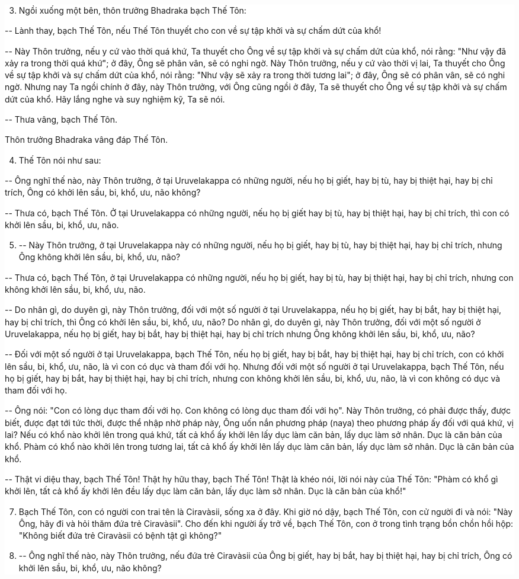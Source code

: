 3) Ngồi xuống một bên, thôn trưởng Bhadraka bạch Thế Tôn:

-- Lành thay, bạch Thế Tôn, nếu Thế Tôn thuyết cho con về sự tập khởi và sự chấm dứt của khổ!

-- Này Thôn trưởng, nếu y cứ vào thời quá khứ, Ta thuyết cho Ông về sự tập khởi và sự chấm dứt của khổ, nói rằng: "Như vậy đã xảy ra trong thời quá khứ"; ở đây, Ông sẽ phân vân, sẽ có nghi ngờ. Này Thôn trưởng, nếu y cứ vào thời vị lai, Ta thuyết cho Ông về sự tập khởi và sự chấm dứt của khổ, nói rằng: "Như vậy sẽ xảy ra trong thời tương lai"; ở đây, Ông sẽ có phân vân, sẽ có nghi ngờ. Nhưng nay Ta ngồi chính ở đây, này Thôn trưởng, với Ông cũng ngồi ở đây, Ta sẽ thuyết cho Ông về sự tập khởi và sự chấm dứt của khổ. Hãy lắng nghe và suy nghiệm kỹ, Ta sẽ nói.

-- Thưa vâng, bạch Thế Tôn.

Thôn trưởng Bhadraka vâng đáp Thế Tôn.

4) Thế Tôn nói như sau:

-- Ông nghĩ thế nào, này Thôn trưởng, ở tại Uruvelakappa có những người, nếu họ bị giết, hay bị tù, hay bị thiệt hại, hay bị chỉ trích, Ông có khởi lên sầu, bi, khổ, ưu, não không?

-- Thưa có, bạch Thế Tôn. Ở tại Uruvelakappa có những người, nếu họ bị giết hay bị tù, hay bị thiệt hại, hay bị chỉ trích, thì con có khởi lên sầu, bi, khổ, ưu, não.

5) -- Này Thôn trưởng, ở tại Uruvelakappa này có những người, nếu họ bị giết, hay bị tù, hay bị thiệt hại, hay bị chỉ trích, nhưng Ông không khởi lên sầu, bi, khổ, ưu, não?

-- Thưa có, bạch Thế Tôn, ở tại Uruvelakappa có những người, nếu họ bị giết, hay bị tù, hay bị thiệt hại, hay bị chỉ trích, nhưng con không khởi lên sầu, bi, khổ, ưu, não.

-- Do nhân gì, do duyên gì, này Thôn trưởng, đối với một số người ở tại Uruvelakappa, nếu họ bị giết, hay bị bắt, hay bị thiệt hại, hay bị chỉ trích, thì Ông có khởi lên sầu, bi, khổ, ưu, não? Do nhân gì, do duyên gì, này Thôn trưởng, đối với một số người ở Uruvelakappa, nếu họ bị giết, hay bị bắt, hay bị thiệt hại, hay bị chỉ trích nhưng Ông không khởi lên sầu, bi, khổ, ưu, não?

-- Ðối với một số người ở tại Uruvelakappa, bạch Thế Tôn, nếu họ bị giết, hay bị bắt, hay bị thiệt hại, hay bị chỉ trích, con có khởi lên sầu, bi, khổ, ưu, não, là vì con có dục và tham đối với họ. Nhưng đối với một số người ở tại Uruvelakappa, bạch Thế Tôn, nếu họ bị giết, hay bị bắt, hay bị thiệt hại, hay bị chỉ trích, nhưng con không khởi lên sầu, bi, khổ, ưu, não, là vì con không có dục và tham đối với họ.

-- Ông nói: "Con có lòng dục tham đối với họ. Con không có lòng dục tham đối với họ". Này Thôn trưởng, có phải được thấy, được biết, được đạt tới tức thời, được thể nhập nhờ pháp này, Ông uốn nắn phương pháp (naya) theo phương pháp ấy đối với quá khứ, vị lai? Nếu có khổ nào khởi lên trong quá khứ, tất cả khổ ấy khởi lên lấy dục làm căn bản, lấy dục làm sở nhân. Dục là căn bản của khổ. Phàm có khổ nào khởi lên trong tương lai, tất cả khổ ấy khởi lên lấy dục làm căn bản, lấy dục làm sở nhân. Dục là căn bản của khổ.

-- Thật vi diệu thay, bạch Thế Tôn! Thật hy hữu thay, bạch Thế Tôn! Thật là khéo nói, lời nói này của Thế Tôn: "Phàm có khổ gì khởi lên, tất cả khổ ấy khởi lên đều lấy dục làm căn bản, lấy dục làm sở nhân. Dục là căn bản của khổ!"

7) Bạch Thế Tôn, con có người con trai tên là Ciravàsii, sống xa ở đây. Khi giờ nó dậy, bạch Thế Tôn, con cử người đi và nói: "Này Ông, hãy đi và hỏi thăm đứa trẻ Ciravàsii". Cho đến khi người ấy trở về, bạch Thế Tôn, con ở trong tình trạng bồn chồn hồi hộp: "Không biết đứa trẻ Ciravàsii có bệnh tật gì không?"

8) -- Ông nghĩ thế nào, này Thôn trưởng, nếu đứa trẻ Ciravàsii của Ông bị giết, hay bị bắt, hay bị thiệt hại, hay bị chỉ trích, Ông có khởi lên sầu, bi, khổ, ưu, não không?
